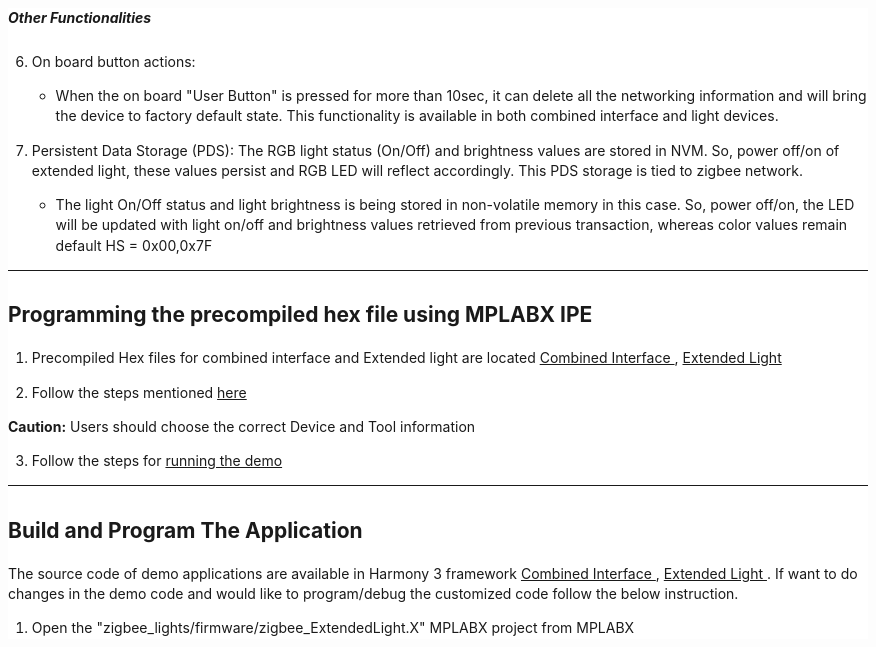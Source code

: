 ##### Other Functionalities

6. On board button actions:
    - When the on board "User Button" is pressed for more than 10sec, it can delete all the networking information and will bring the device to factory default state. This functionality is available in both combined interface and light devices.


7. Persistent Data Storage (PDS):
 The RGB light status (On/Off) and brightness values are stored in NVM. So, power off/on of extended light, these values persist and RGB LED will reflect accordingly. This PDS storage is tied to zigbee network.
    -  The light On/Off status and light brightness is being stored in non-volatile memory in this case. So, power off/on, the LED will be updated with light on/off and brightness values retrieved from previous transaction, whereas color values remain default HS = 0x00,0x7F

---
<a name="tasks">
</a>

## Programming the precompiled hex file using MPLABX IPE

1.  Precompiled Hex files for combined interface and Extended light are located <a href="zigbee_combined_interface/precompiled_hex/"> Combined Interface </a> , <a href="zigbee_lights/precompiled_hex/"> Extended Light </a>

2.  Follow the steps mentioned [here](https://microchipdeveloper.com/ipe:programming-device)

 **Caution:** Users should choose the correct Device and Tool information

3. Follow the steps for [running the demo](#tasks_2)

---

<a name="tasks_1">
</a>

## Build and Program The Application

The source code of demo applications are available in Harmony 3 framework <a href="zigbee_combined_interface/firmware"> Combined Interface </a>, <a href="zigbee_lights/firmware"> Extended Light </a> . If want to do changes in the demo code and would like to program/debug the customized code follow the below instruction.


1. Open the "zigbee_lights/firmware/zigbee_ExtendedLight.X" MPLABX project from MPLABX

<p align="left">